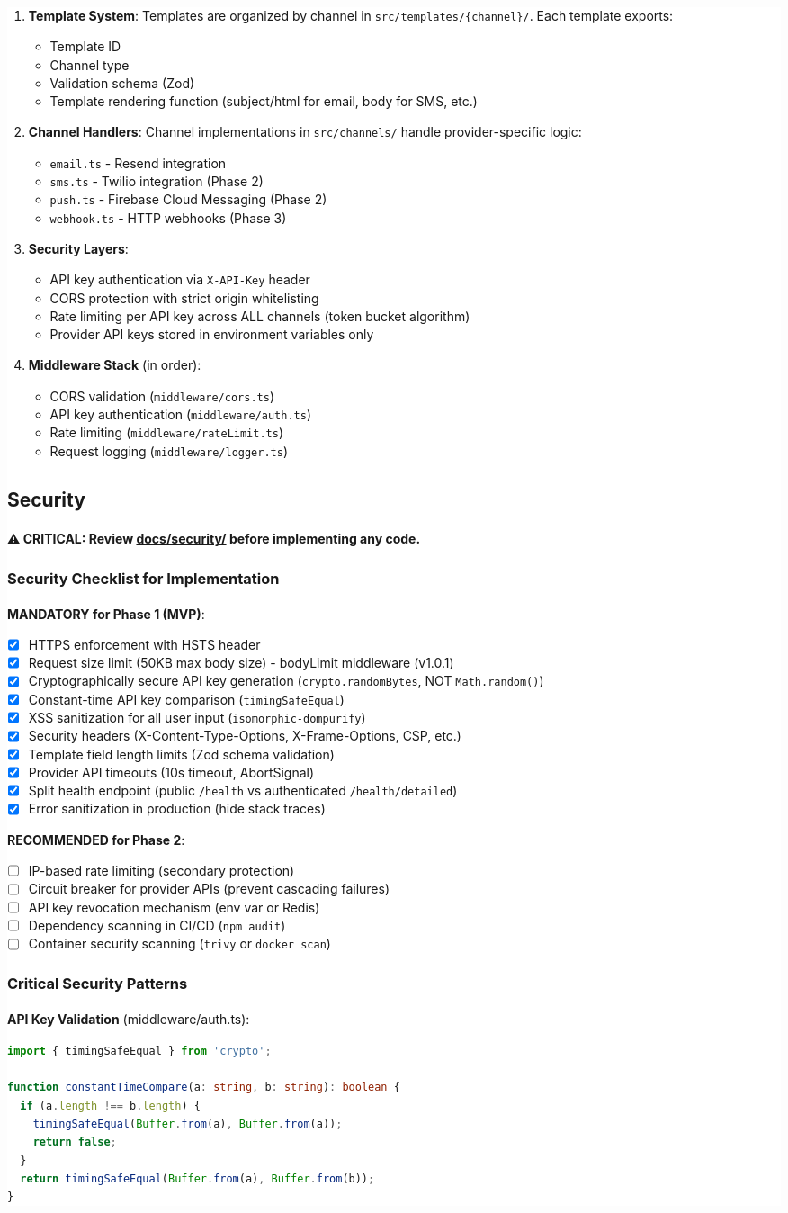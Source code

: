 1. **Template System**: Templates are organized by channel in `src/templates/{channel}/`. Each template exports:
   - Template ID
   - Channel type
   - Validation schema (Zod)
   - Template rendering function (subject/html for email, body for SMS, etc.)

2. **Channel Handlers**: Channel implementations in `src/channels/` handle provider-specific logic:
   - `email.ts` - Resend integration
   - `sms.ts` - Twilio integration (Phase 2)
   - `push.ts` - Firebase Cloud Messaging (Phase 2)
   - `webhook.ts` - HTTP webhooks (Phase 3)

3. **Security Layers**:
   - API key authentication via `X-API-Key` header
   - CORS protection with strict origin whitelisting
   - Rate limiting per API key across ALL channels (token bucket algorithm)
   - Provider API keys stored in environment variables only

4. **Middleware Stack** (in order):
   - CORS validation (`middleware/cors.ts`)
   - API key authentication (`middleware/auth.ts`)
   - Rate limiting (`middleware/rateLimit.ts`)
   - Request logging (`middleware/logger.ts`)

## Security

**⚠️ CRITICAL: Review [docs/security/](docs/security/) before implementing any code.**

### Security Checklist for Implementation

**MANDATORY for Phase 1 (MVP)**:
- [x] HTTPS enforcement with HSTS header
- [x] Request size limit (50KB max body size) - bodyLimit middleware (v1.0.1)
- [x] Cryptographically secure API key generation (`crypto.randomBytes`, NOT `Math.random()`)
- [x] Constant-time API key comparison (`timingSafeEqual`)
- [x] XSS sanitization for all user input (`isomorphic-dompurify`)
- [x] Security headers (X-Content-Type-Options, X-Frame-Options, CSP, etc.)
- [x] Template field length limits (Zod schema validation)
- [x] Provider API timeouts (10s timeout, AbortSignal)
- [x] Split health endpoint (public `/health` vs authenticated `/health/detailed`)
- [x] Error sanitization in production (hide stack traces)

**RECOMMENDED for Phase 2**:
- [ ] IP-based rate limiting (secondary protection)
- [ ] Circuit breaker for provider APIs (prevent cascading failures)
- [ ] API key revocation mechanism (env var or Redis)
- [ ] Dependency scanning in CI/CD (`npm audit`)
- [ ] Container security scanning (`trivy` or `docker scan`)

### Critical Security Patterns

**API Key Validation** (middleware/auth.ts):
```typescript
import { timingSafeEqual } from 'crypto';

function constantTimeCompare(a: string, b: string): boolean {
  if (a.length !== b.length) {
    timingSafeEqual(Buffer.from(a), Buffer.from(a));
    return false;
  }
  return timingSafeEqual(Buffer.from(a), Buffer.from(b));
}
```
